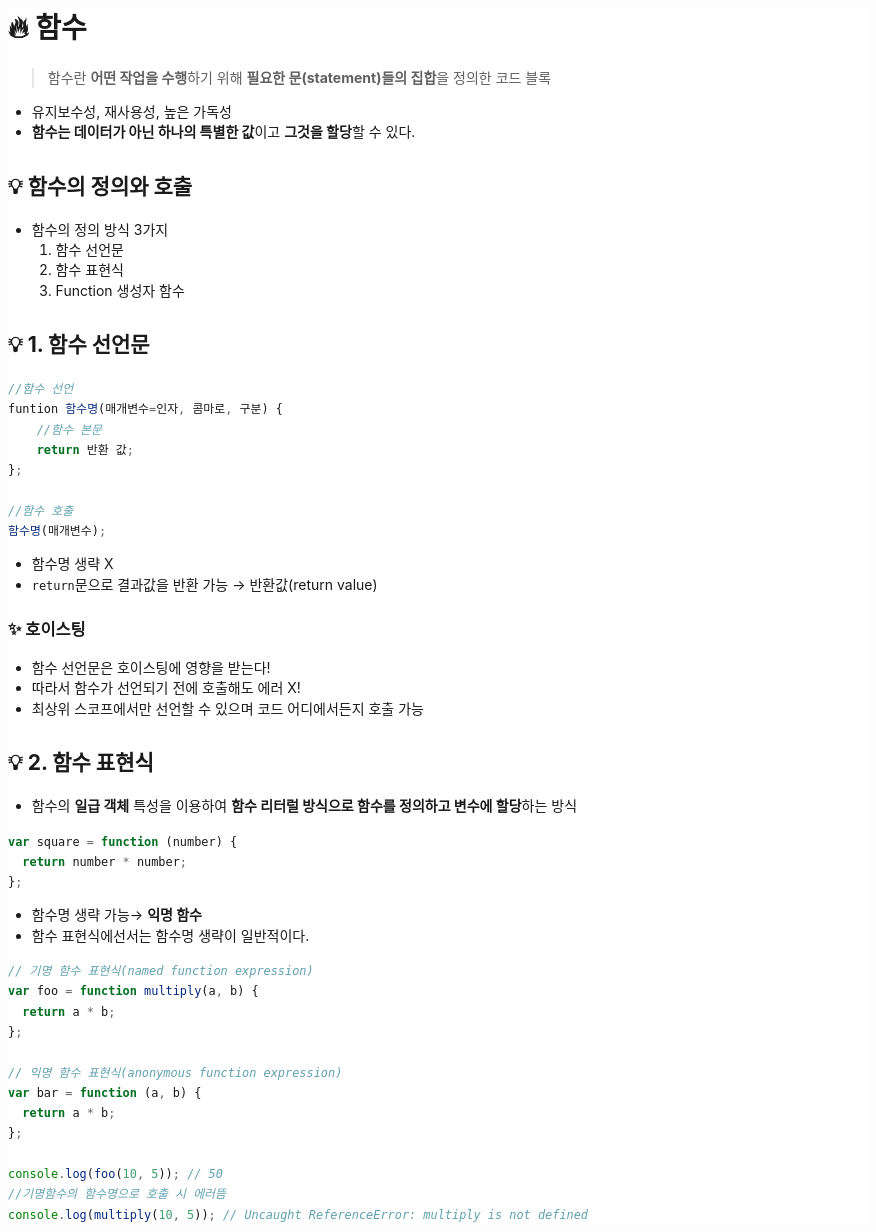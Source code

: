 # 🔥 함수

> 함수란 **어떤 작업을 수행**하기 위해 **필요한 문(statement)들의 집합**을 정의한 코드 블록

- 유지보수성, 재사용성, 높은 가독성
- **함수는 데이터가 아닌 하나의 특별한 값**이고 **그것을 할당**할 수 있다.

## 💡 함수의 정의와 호출

- 함수의 정의 방식 3가지
  1. 함수 선언문
  2. 함수 표현식
  3. Function 생성자 함수

## 💡 1. 함수 선언문

```jsx
//함수 선언
funtion 함수명(매개변수=인자, 콤마로, 구분) {
	//함수 본문
	return 반환 값;
};

//함수 호출
함수명(매개변수);
```

- 함수명 생략 X
- `return`문으로 결과값을 반환 가능 → 반환값(return value)

### ✨ 호이스팅

- 함수 선언문은 호이스팅에 영향을 받는다!
- 따라서 함수가 선언되기 전에 호출해도 에러 X!
- 최상위 스코프에서만 선언할 수 있으며 코드 어디에서든지 호출 가능

## 💡 2. 함수 표현식

- 함수의 **일급 객체** 특성을 이용하여 **함수 리터럴 방식으로 함수를 정의하고 변수에 할당**하는 방식

```jsx
var square = function (number) {
  return number * number;
};
```

- 함수명 생략 가능→ **익명 함수**
- 함수 표현식에선서는 함수명 생략이 일반적이다.

```jsx
// 기명 함수 표현식(named function expression)
var foo = function multiply(a, b) {
  return a * b;
};

// 익명 함수 표현식(anonymous function expression)
var bar = function (a, b) {
  return a * b;
};

console.log(foo(10, 5)); // 50
//기명함수의 함수명으로 호출 시 에러뜸
console.log(multiply(10, 5)); // Uncaught ReferenceError: multiply is not defined
```
